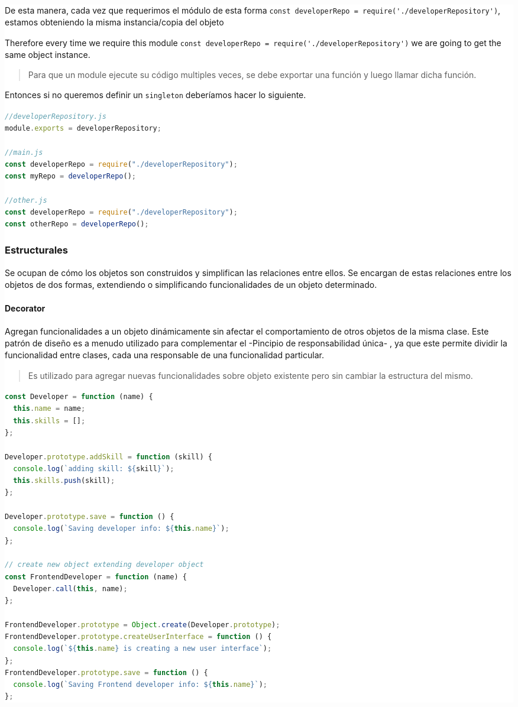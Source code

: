 De esta manera, cada vez que requerimos el módulo de esta forma `const developerRepo = require('./developerRepository')`, estamos obteniendo la misma instancia/copia del objeto

Therefore every time we require this module `const developerRepo = require('./developerRepository')` we are going to get the same object instance.

> Para que un module ejecute su código multiples veces, se debe exportar una función y luego llamar dicha función.

Entonces si no queremos definir un `singleton` deberíamos hacer lo siguiente.

```javascript
//developerRepository.js
module.exports = developerRepository;

//main.js
const developerRepo = require("./developerRepository");
const myRepo = developerRepo();

//other.js
const developerRepo = require("./developerRepository");
const otherRepo = developerRepo();
```

### Estructurales

Se ocupan de cómo los objetos son construidos y simplifican las relaciones entre ellos. Se encargan de estas relaciones entre los objetos de dos formas, extendiendo o simplificando funcionalidades de un objeto determinado.

#### Decorator

Agregan funcionalidades a un objeto dinámicamente sin afectar el comportamiento de otros objetos de la misma clase. Este patrón de diseño es a menudo utilizado para complementar el -Pincipio de responsabilidad única- , ya que este permite dividir la funcionalidad entre clases, cada una responsable de una funcionalidad particular.

> Es utilizado para agregar nuevas funcionalidades sobre objeto existente pero sin cambiar la estructura del mismo.

```javascript
const Developer = function (name) {
  this.name = name;
  this.skills = [];
};

Developer.prototype.addSkill = function (skill) {
  console.log(`adding skill: ${skill}`);
  this.skills.push(skill);
};

Developer.prototype.save = function () {
  console.log(`Saving developer info: ${this.name}`);
};

// create new object extending developer object
const FrontendDeveloper = function (name) {
  Developer.call(this, name);
};

FrontendDeveloper.prototype = Object.create(Developer.prototype);
FrontendDeveloper.prototype.createUserInterface = function () {
  console.log(`${this.name} is creating a new user interface`);
};
FrontendDeveloper.prototype.save = function () {
  console.log(`Saving Frontend developer info: ${this.name}`);
};

```